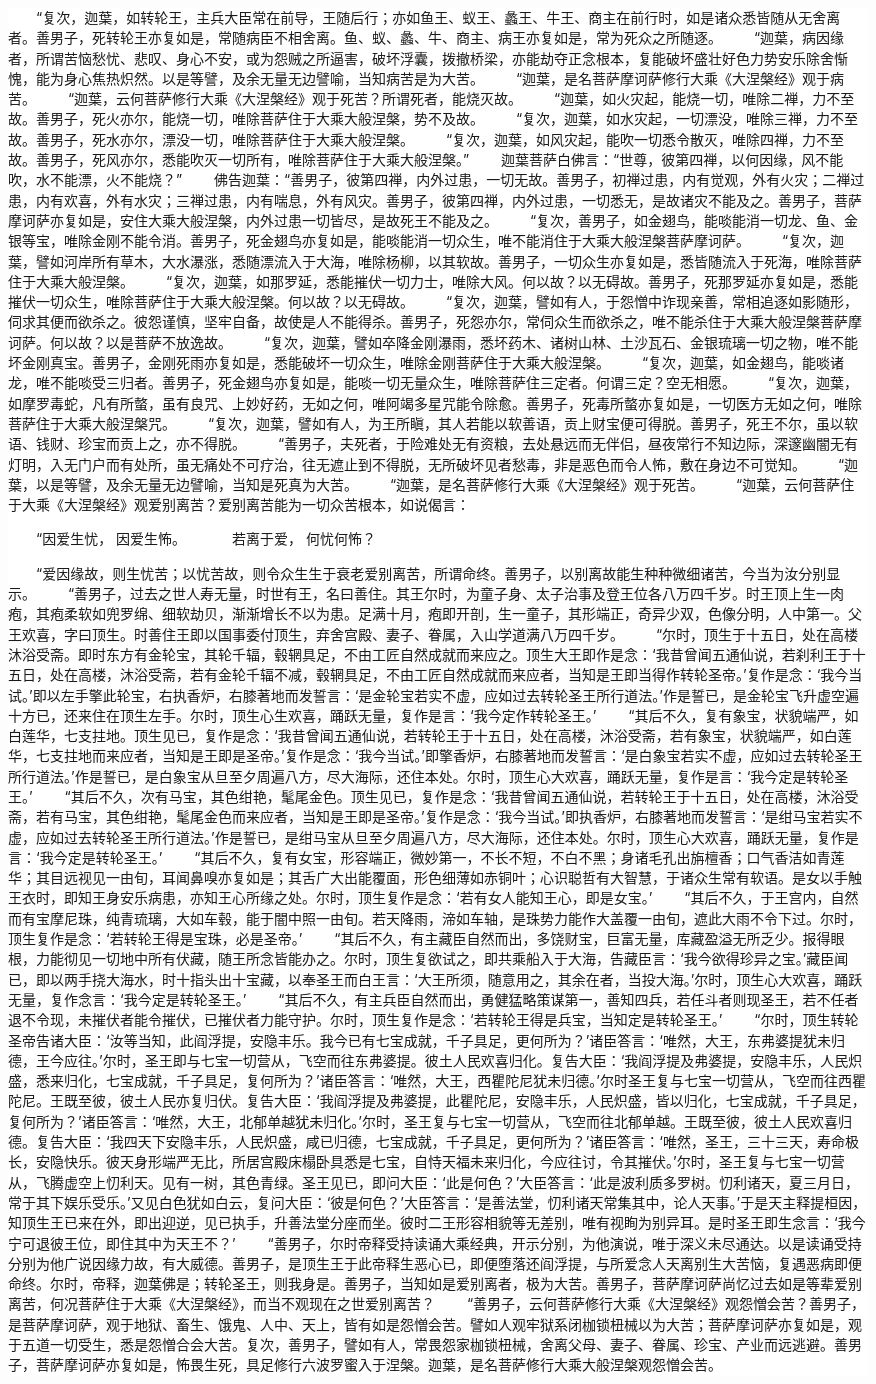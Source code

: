 　　“复次，迦葉，如转轮王，主兵大臣常在前导，王随后行；亦如鱼王、蚁王、蠡王、牛王、商主在前行时，如是诸众悉皆随从无舍离者。善男子，死转轮王亦复如是，常随病臣不相舍离。鱼、蚁、蠡、牛、商主、病王亦复如是，常为死众之所随逐。
　　“迦葉，病因缘者，所谓苦恼愁忧、悲叹、身心不安，或为怨贼之所逼害，破坏浮囊，拨撤桥梁，亦能劫夺正念根本，复能破坏盛壮好色力势安乐除舍惭愧，能为身心焦热炽然。以是等譬，及余无量无边譬喻，当知病苦是为大苦。
　　“迦葉，是名菩萨摩诃萨修行大乘《大涅槃经》观于病苦。
　　“迦葉，云何菩萨修行大乘《大涅槃经》观于死苦？所谓死者，能烧灭故。
　　“迦葉，如火灾起，能烧一切，唯除二禅，力不至故。善男子，死火亦尔，能烧一切，唯除菩萨住于大乘大般涅槃，势不及故。
　　“复次，迦葉，如水灾起，一切漂没，唯除三禅，力不至故。善男子，死水亦尔，漂没一切，唯除菩萨住于大乘大般涅槃。
　　“复次，迦葉，如风灾起，能吹一切悉令散灭，唯除四禅，力不至故。善男子，死风亦尔，悉能吹灭一切所有，唯除菩萨住于大乘大般涅槃。”
　　迦葉菩萨白佛言：“世尊，彼第四禅，以何因缘，风不能吹，水不能漂，火不能烧？”
　　佛告迦葉：“善男子，彼第四禅，内外过患，一切无故。善男子，初禅过患，内有觉观，外有火灾；二禅过患，内有欢喜，外有水灾；三禅过患，内有喘息，外有风灾。善男子，彼第四禅，内外过患，一切悉无，是故诸灾不能及之。善男子，菩萨摩诃萨亦复如是，安住大乘大般涅槃，内外过患一切皆尽，是故死王不能及之。
　　“复次，善男子，如金翅鸟，能啖能消一切龙、鱼、金银等宝，唯除金刚不能令消。善男子，死金翅鸟亦复如是，能啖能消一切众生，唯不能消住于大乘大般涅槃菩萨摩诃萨。
　　“复次，迦葉，譬如河岸所有草木，大水瀑涨，悉随漂流入于大海，唯除杨柳，以其软故。善男子，一切众生亦复如是，悉皆随流入于死海，唯除菩萨住于大乘大般涅槃。
　　“复次，迦葉，如那罗延，悉能摧伏一切力士，唯除大风。何以故？以无碍故。善男子，死那罗延亦复如是，悉能摧伏一切众生，唯除菩萨住于大乘大般涅槃。何以故？以无碍故。
　　“复次，迦葉，譬如有人，于怨憎中诈现亲善，常相追逐如影随形，伺求其便而欲杀之。彼怨谨慎，坚牢自备，故使是人不能得杀。善男子，死怨亦尔，常伺众生而欲杀之，唯不能杀住于大乘大般涅槃菩萨摩诃萨。何以故？以是菩萨不放逸故。
　　“复次，迦葉，譬如卒降金刚瀑雨，悉坏药木、诸树山林、土沙瓦石、金银琉璃一切之物，唯不能坏金刚真宝。善男子，金刚死雨亦复如是，悉能破坏一切众生，唯除金刚菩萨住于大乘大般涅槃。
　　“复次，迦葉，如金翅鸟，能啖诸龙，唯不能啖受三归者。善男子，死金翅鸟亦复如是，能啖一切无量众生，唯除菩萨住三定者。何谓三定？空无相愿。
　　“复次，迦葉，如摩罗毒蛇，凡有所螫，虽有良咒、上妙好药，无如之何，唯阿竭多星咒能令除愈。善男子，死毒所螫亦复如是，一切医方无如之何，唯除菩萨住于大乘大般涅槃咒。
　　“复次，迦葉，譬如有人，为王所瞋，其人若能以软善语，贡上财宝便可得脱。善男子，死王不尔，虽以软语、钱财、珍宝而贡上之，亦不得脱。
　　“善男子，夫死者，于险难处无有资粮，去处悬远而无伴侣，昼夜常行不知边际，深邃幽闇无有灯明，入无门户而有处所，虽无痛处不可疗治，往无遮止到不得脱，无所破坏见者愁毒，非是恶色而令人怖，敷在身边不可觉知。
　　“迦葉，以是等譬，及余无量无边譬喻，当知是死真为大苦。
　　“迦葉，是名菩萨修行大乘《大涅槃经》观于死苦。
　　“迦葉，云何菩萨住于大乘《大涅槃经》观爱别离苦？爱别离苦能为一切众苦根本，如说偈言：

　　“因爱生忧， 因爱生怖。
　　　若离于爱， 何忧何怖？

　　“爱因缘故，则生忧苦；以忧苦故，则令众生生于衰老爱别离苦，所谓命终。善男子，以别离故能生种种微细诸苦，今当为汝分别显示。
　　“善男子，过去之世人寿无量，时世有王，名曰善住。其王尔时，为童子身、太子治事及登王位各八万四千岁。时王顶上生一肉疱，其疱柔软如兜罗绵、细软劫贝，渐渐增长不以为患。足满十月，疱即开剖，生一童子，其形端正，奇异少双，色像分明，人中第一。父王欢喜，字曰顶生。时善住王即以国事委付顶生，弃舍宫殿、妻子、眷属，入山学道满八万四千岁。
　　“尔时，顶生于十五日，处在高楼沐浴受斋。即时东方有金轮宝，其轮千辐，毂辋具足，不由工匠自然成就而来应之。顶生大王即作是念：‘我昔曾闻五通仙说，若刹利王于十五日，处在高楼，沐浴受斋，若有金轮千辐不减，毂辋具足，不由工匠自然成就而来应者，当知是王即当得作转轮圣帝。’复作是念：‘我今当试。’即以左手擎此轮宝，右执香炉，右膝著地而发誓言：‘是金轮宝若实不虚，应如过去转轮圣王所行道法。’作是誓已，是金轮宝飞升虚空遍十方已，还来住在顶生左手。尔时，顶生心生欢喜，踊跃无量，复作是言：‘我今定作转轮圣王。’
　　“其后不久，复有象宝，状貌端严，如白莲华，七支拄地。顶生见已，复作是念：‘我昔曾闻五通仙说，若转轮王于十五日，处在高楼，沐浴受斋，若有象宝，状貌端严，如白莲华，七支拄地而来应者，当知是王即是圣帝。’复作是念：‘我今当试。’即擎香炉，右膝著地而发誓言：‘是白象宝若实不虚，应如过去转轮圣王所行道法。’作是誓已，是白象宝从旦至夕周遍八方，尽大海际，还住本处。尔时，顶生心大欢喜，踊跃无量，复作是言：‘我今定是转轮圣王。’
　　“其后不久，次有马宝，其色绀艳，髦尾金色。顶生见已，复作是念：‘我昔曾闻五通仙说，若转轮王于十五日，处在高楼，沐浴受斋，若有马宝，其色绀艳，髦尾金色而来应者，当知是王即是圣帝。’复作是念：‘我今当试。’即执香炉，右膝著地而发誓言：‘是绀马宝若实不虚，应如过去转轮圣王所行道法。’作是誓已，是绀马宝从旦至夕周遍八方，尽大海际，还住本处。尔时，顶生心大欢喜，踊跃无量，复作是言：‘我今定是转轮圣王。’
　　“其后不久，复有女宝，形容端正，微妙第一，不长不短，不白不黑；身诸毛孔出旃檀香；口气香洁如青莲华；其目远视见一由旬，耳闻鼻嗅亦复如是；其舌广大出能覆面，形色细薄如赤铜叶；心识聪哲有大智慧，于诸众生常有软语。是女以手触王衣时，即知王身安乐病患，亦知王心所缘之处。尔时，顶生复作是念：‘若有女人能知王心，即是女宝。’
　　“其后不久，于王宫内，自然而有宝摩尼珠，纯青琉璃，大如车毂，能于闇中照一由旬。若天降雨，渧如车轴，是珠势力能作大盖覆一由旬，遮此大雨不令下过。尔时，顶生复作是念：‘若转轮王得是宝珠，必是圣帝。’
　　“其后不久，有主藏臣自然而出，多饶财宝，巨富无量，库藏盈溢无所乏少。报得眼根，力能彻见一切地中所有伏藏，随王所念皆能办之。尔时，顶生复欲试之，即共乘船入于大海，告藏臣言：‘我今欲得珍异之宝。’藏臣闻已，即以两手挠大海水，时十指头出十宝藏，以奉圣王而白王言：‘大王所须，随意用之，其余在者，当投大海。’尔时，顶生心大欢喜，踊跃无量，复作念言：‘我今定是转轮圣王。’
　　“其后不久，有主兵臣自然而出，勇健猛略策谋第一，善知四兵，若任斗者则现圣王，若不任者退不令现，未摧伏者能令摧伏，已摧伏者力能守护。尔时，顶生复作是念：‘若转轮王得是兵宝，当知定是转轮圣王。’
　　“尔时，顶生转轮圣帝告诸大臣：‘汝等当知，此阎浮提，安隐丰乐。我今已有七宝成就，千子具足，更何所为？’诸臣答言：‘唯然，大王，东弗婆提犹未归德，王今应往。’尔时，圣王即与七宝一切营从，飞空而往东弗婆提。彼土人民欢喜归化。复告大臣：‘我阎浮提及弗婆提，安隐丰乐，人民炽盛，悉来归化，七宝成就，千子具足，复何所为？’诸臣答言：‘唯然，大王，西瞿陀尼犹未归德。’尔时圣王复与七宝一切营从，飞空而往西瞿陀尼。王既至彼，彼土人民亦复归伏。复告大臣：‘我阎浮提及弗婆提，此瞿陀尼，安隐丰乐，人民炽盛，皆以归化，七宝成就，千子具足，复何所为？’诸臣答言：‘唯然，大王，北郁单越犹未归化。’尔时，圣王复与七宝一切营从，飞空而往北郁单越。王既至彼，彼土人民欢喜归德。复告大臣：‘我四天下安隐丰乐，人民炽盛，咸已归德，七宝成就，千子具足，更何所为？’诸臣答言：‘唯然，圣王，三十三天，寿命极长，安隐快乐。彼天身形端严无比，所居宫殿床榻卧具悉是七宝，自恃天福未来归化，今应往讨，令其摧伏。’尔时，圣王复与七宝一切营从，飞腾虚空上忉利天。见有一树，其色青绿。圣王见已，即问大臣：‘此是何色？’大臣答言：‘此是波利质多罗树。忉利诸天，夏三月日，常于其下娱乐受乐。’又见白色犹如白云，复问大臣：‘彼是何色？’大臣答言：‘是善法堂，忉利诸天常集其中，论人天事。’于是天主释提桓因，知顶生王已来在外，即出迎逆，见已执手，升善法堂分座而坐。彼时二王形容相貌等无差别，唯有视眴为别异耳。是时圣王即生念言：‘我今宁可退彼王位，即住其中为天王不？’
　　“善男子，尔时帝释受持读诵大乘经典，开示分别，为他演说，唯于深义未尽通达。以是读诵受持分别为他广说因缘力故，有大威德。善男子，是顶生王于此帝释生恶心已，即便堕落还阎浮提，与所爱念人天离别生大苦恼，复遇恶病即便命终。尔时，帝释，迦葉佛是；转轮圣王，则我身是。善男子，当知如是爱别离者，极为大苦。善男子，菩萨摩诃萨尚忆过去如是等辈爱别离苦，何况菩萨住于大乘《大涅槃经》，而当不观现在之世爱别离苦？
　　“善男子，云何菩萨修行大乘《大涅槃经》观怨憎会苦？善男子，是菩萨摩诃萨，观于地狱、畜生、饿鬼、人中、天上，皆有如是怨憎会苦。譬如人观牢狱系闭枷锁杻械以为大苦；菩萨摩诃萨亦复如是，观于五道一切受生，悉是怨憎合会大苦。复次，善男子，譬如有人，常畏怨家枷锁杻械，舍离父母、妻子、眷属、珍宝、产业而远逃避。善男子，菩萨摩诃萨亦复如是，怖畏生死，具足修行六波罗蜜入于涅槃。迦葉，是名菩萨修行大乘大般涅槃观怨憎会苦。
